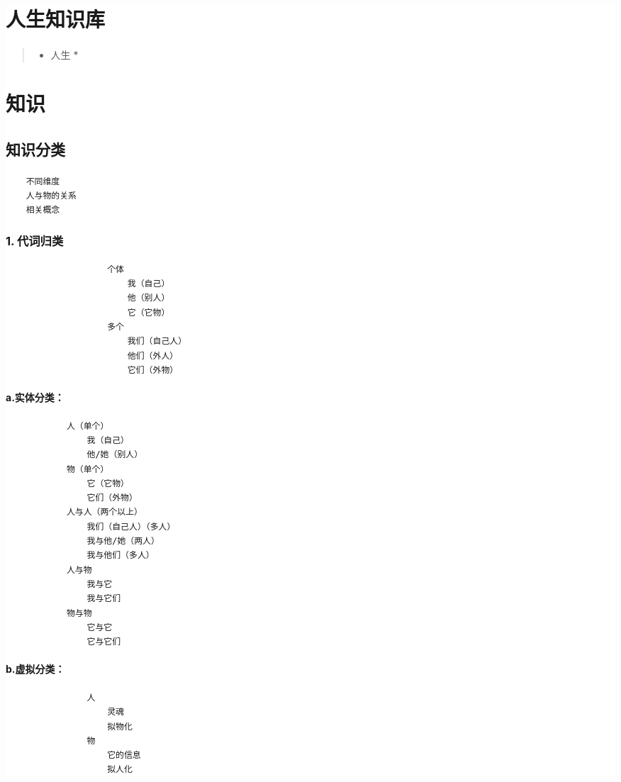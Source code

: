 
# 人生知识库

>* 人生 *



# 知识

## 知识分类
		不同维度
		人与物的关系
		相关概念

### 1. 代词归类
						个体
							我（自己）
							他（别人）
							它（它物）
						多个
							我们（自己人）
							他们（外人）
							它们（外物）
#### a.实体分类：

				人（单个）
					我（自己）
					他/她（别人）
				物（单个）
					它（它物）
					它们（外物）
				人与人（两个以上）
					我们（自己人）（多人）
					我与他/她（两人）
					我与他们（多人）
				人与物
					我与它
					我与它们
				物与物
					它与它
					它与它们

#### b.虚拟分类：

					人
						灵魂
						拟物化
					物
						它的信息
						拟人化
